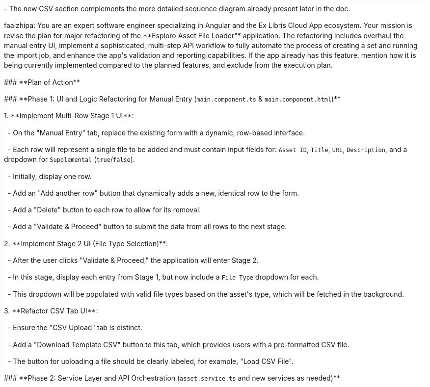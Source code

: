 \- The new CSV section complements the more detailed sequence diagram already present later in the doc.



faaizhipa: You are an expert software engineer specializing in Angular and the Ex Libris Cloud App ecosystem. Your mission is revise the plan for major refactoring of the \*\*Esploro Asset File Loader"\* application. The refactoring includes overhaul the manual entry UI, implement a sophisticated, multi-step API workflow to fully automate the process of creating a set and running the import job, and enhance the app's validation and reporting capabilities. If the app already has this feature, mention how it is being currently implemented compared to the planned features, and exclude from the execution plan.



\### \*\*Plan of Action\*\*



\### \*\*Phase 1: UI and Logic Refactoring for Manual Entry (`main.component.ts` \& `main.component.html`)\*\*



1\. \*\*Implement Multi-Row Stage 1 UI\*\*:

&nbsp;   - On the "Manual Entry" tab, replace the existing form with a dynamic, row-based interface.

&nbsp;   - Each row will represent a single file to be added and must contain input fields for: `Asset ID`, `Title`, `URL`, `Description`, and a dropdown for `Supplemental` (`true`/`false`).

&nbsp;   - Initially, display one row.

&nbsp;   - Add an "Add another row" button that dynamically adds a new, identical row to the form.

&nbsp;   - Add a "Delete" button to each row to allow for its removal.

&nbsp;   - Add a "Validate \& Proceed" button to submit the data from all rows to the next stage.

2\. \*\*Implement Stage 2 UI (File Type Selection)\*\*:

&nbsp;   - After the user clicks "Validate \& Proceed," the application will enter Stage 2.

&nbsp;   - In this stage, display each entry from Stage 1, but now include a `File Type` dropdown for each.

&nbsp;   - This dropdown will be populated with valid file types based on the asset's type, which will be fetched in the background.

3\. \*\*Refactor CSV Tab UI\*\*:

&nbsp;   - Ensure the "CSV Upload" tab is distinct.

&nbsp;   - Add a "Download Template CSV" button to this tab, which provides users with a pre-formatted CSV file.

&nbsp;   - The button for uploading a file should be clearly labeled, for example, "Load CSV File".



\### \*\*Phase 2: Service Layer and API Orchestration (`asset.service.ts` and new services as needed)\*\*


